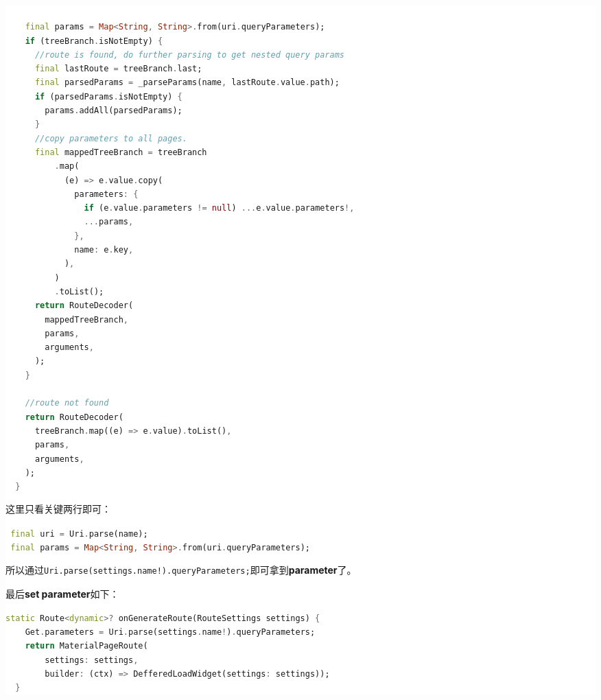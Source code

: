 ```dart

    final params = Map<String, String>.from(uri.queryParameters);
    if (treeBranch.isNotEmpty) {
      //route is found, do further parsing to get nested query params
      final lastRoute = treeBranch.last;
      final parsedParams = _parseParams(name, lastRoute.value.path);
      if (parsedParams.isNotEmpty) {
        params.addAll(parsedParams);
      }
      //copy parameters to all pages.
      final mappedTreeBranch = treeBranch
          .map(
            (e) => e.value.copy(
              parameters: {
                if (e.value.parameters != null) ...e.value.parameters!,
                ...params,
              },
              name: e.key,
            ),
          )
          .toList();
      return RouteDecoder(
        mappedTreeBranch,
        params,
        arguments,
      );
    }

    //route not found
    return RouteDecoder(
      treeBranch.map((e) => e.value).toList(),
      params,
      arguments,
    );
  }
```

这里只看关键两行即可：

```dart
 final uri = Uri.parse(name);
 final params = Map<String, String>.from(uri.queryParameters);
```

所以通过`Uri.parse(settings.name!).queryParameters;`即可拿到**parameter**了。

最后**set parameter**如下：

```dart
static Route<dynamic>? onGenerateRoute(RouteSettings settings) {
    Get.parameters = Uri.parse(settings.name!).queryParameters;
    return MaterialPageRoute(
        settings: settings,
        builder: (ctx) => DefferedLoadWidget(settings: settings));
  }
```